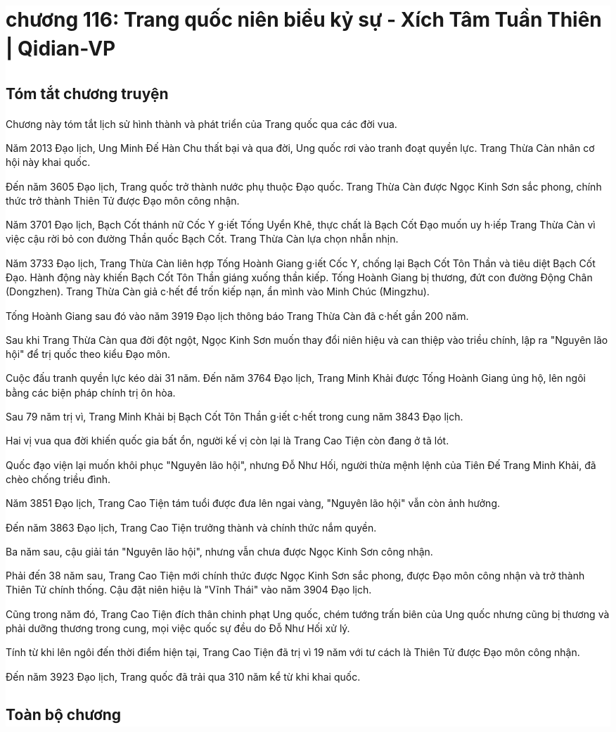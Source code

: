 # chương 116:	Trang quốc niên biểu kỷ sự - Xích Tâm Tuần Thiên | Qidian-VP

## Tóm tắt chương truyện

Chương này tóm tắt lịch sử hình thành và phát triển của Trang quốc qua các đời vua.

Năm 2013 Đạo lịch, Ung Minh Đế Hàn Chu thất bại và qua đời, Ung quốc rơi vào tranh đoạt quyền lực. Trang Thừa Càn nhân cơ hội này khai quốc.

Đến năm 3605 Đạo lịch, Trang quốc trở thành nước phụ thuộc Đạo quốc. Trang Thừa Càn được Ngọc Kinh Sơn sắc phong, chính thức trở thành Thiên Tử được Đạo môn công nhận.

Năm 3701 Đạo lịch, Bạch Cốt thánh nữ Cốc Y g·iết Tống Uyển Khê, thực chất là Bạch Cốt Đạo muốn uy h·iếp Trang Thừa Càn vì việc cậu rời bỏ con đường Thần quốc Bạch Cốt. Trang Thừa Càn lựa chọn nhẫn nhịn.

Năm 3733 Đạo lịch, Trang Thừa Càn liên hợp Tống Hoành Giang g·iết Cốc Y, chống lại Bạch Cốt Tôn Thần và tiêu diệt Bạch Cốt Đạo. Hành động này khiến Bạch Cốt Tôn Thần giáng xuống thần kiếp. Tống Hoành Giang bị thương, đứt con đường Động Chân (Dongzhen). Trang Thừa Càn giả c·hết để trốn kiếp nạn, ẩn mình vào Minh Chúc (Mingzhu).

Tống Hoành Giang sau đó vào năm 3919 Đạo lịch thông báo Trang Thừa Càn đã c·hết gần 200 năm.

Sau khi Trang Thừa Càn qua đời đột ngột, Ngọc Kinh Sơn muốn thay đổi niên hiệu và can thiệp vào triều chính, lập ra "Nguyên lão hội" để trị quốc theo kiểu Đạo môn.

Cuộc đấu tranh quyền lực kéo dài 31 năm. Đến năm 3764 Đạo lịch, Trang Minh Khải được Tống Hoành Giang ủng hộ, lên ngôi bằng các biện pháp chính trị ôn hòa.

Sau 79 năm trị vì, Trang Minh Khải bị Bạch Cốt Tôn Thần g·iết c·hết trong cung năm 3843 Đạo lịch.

Hai vị vua qua đời khiến quốc gia bất ổn, người kế vị còn lại là Trang Cao Tiện còn đang ở tã lót.

Quốc đạo viện lại muốn khôi phục "Nguyên lão hội", nhưng Đỗ Như Hối, người thừa mệnh lệnh của Tiên Đế Trang Minh Khải, đã chèo chống triều đình.

Năm 3851 Đạo lịch, Trang Cao Tiện tám tuổi được đưa lên ngai vàng, "Nguyên lão hội" vẫn còn ảnh hưởng.

Đến năm 3863 Đạo lịch, Trang Cao Tiện trưởng thành và chính thức nắm quyền.

Ba năm sau, cậu giải tán "Nguyên lão hội", nhưng vẫn chưa được Ngọc Kinh Sơn công nhận.

Phải đến 38 năm sau, Trang Cao Tiện mới chính thức được Ngọc Kinh Sơn sắc phong, được Đạo môn công nhận và trở thành Thiên Tử chính thống. Cậu đặt niên hiệu là "Vĩnh Thái" vào năm 3904 Đạo lịch.

Cũng trong năm đó, Trang Cao Tiện đích thân chinh phạt Ung quốc, chém tướng trấn biên của Ung quốc nhưng cũng bị thương và phải dưỡng thương trong cung, mọi việc quốc sự đều do Đỗ Như Hối xử lý.

Tính từ khi lên ngôi đến thời điểm hiện tại, Trang Cao Tiện đã trị vì 19 năm với tư cách là Thiên Tử được Đạo môn công nhận.

Đến năm 3923 Đạo lịch, Trang quốc đã trải qua 310 năm kể từ khi khai quốc.

## Toàn bộ chương

